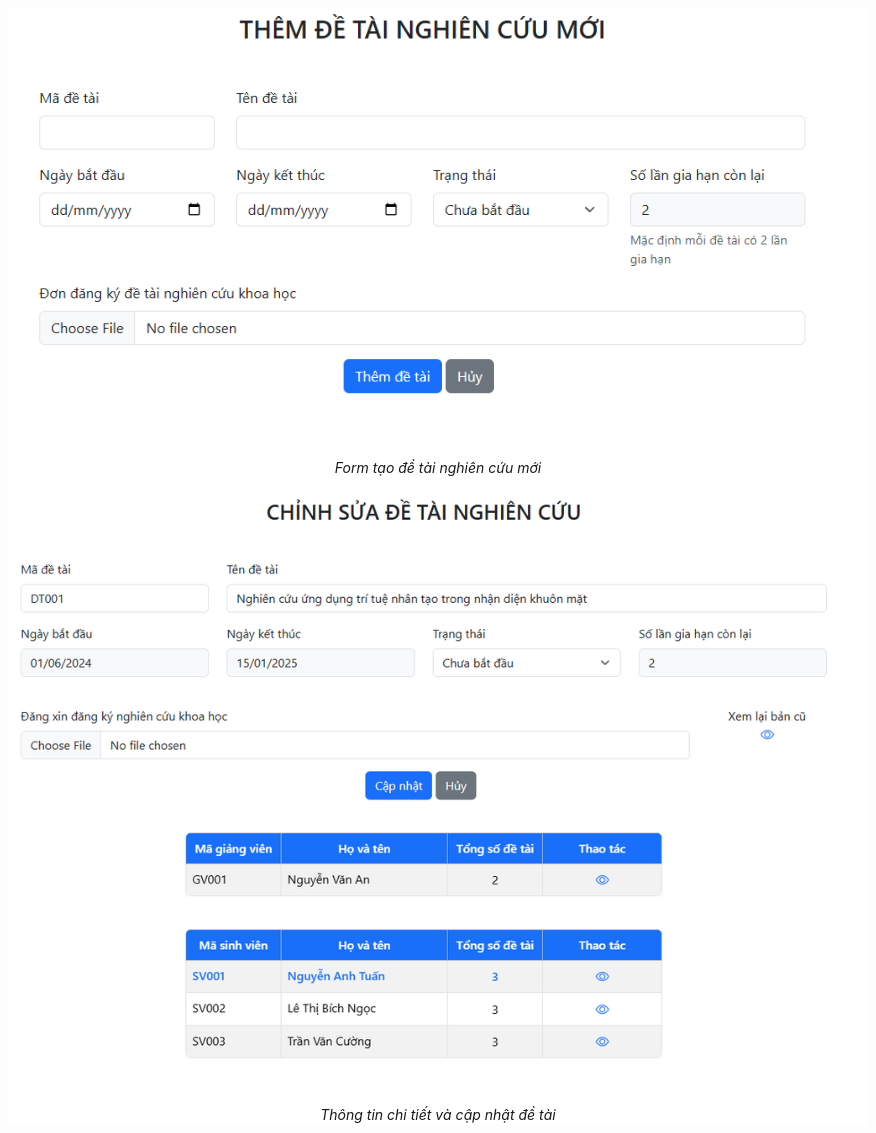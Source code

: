 <div align="center">
  <img src="images/projects/2.png" alt="Quản lý đề tài - Thêm mới" style="max-width: 100%; margin-bottom: 10px;">
  <p><em>Form tạo đề tài nghiên cứu mới</em></p>
</div>

<div align="center">
  <img src="images/projects/3.png" alt="Quản lý đề tài - Chi tiết" style="max-width: 100%; margin-bottom: 10px;">
  <p><em>Thông tin chi tiết và cập nhật đề tài</em></p>
</div>

